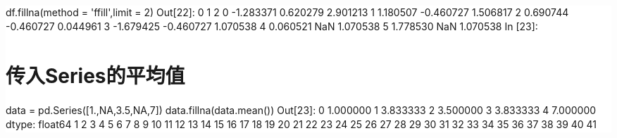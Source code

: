 df.fillna(method = 'ffill',limit = 2)
Out[22]:
0	1	2
0	-1.283371	0.620279	2.901213
1	1.180507	-0.460727	1.506817
2	0.690744	-0.460727	0.044961
3	-1.679425	-0.460727	1.070538
4	0.060521	NaN	1.070538
5	1.778530	NaN	1.070538
In [23]:

# 传入Series的平均值
data = pd.Series([1.,NA,3.5,NA,7])
data.fillna(data.mean())
Out[23]:
0    1.000000
1    3.833333
2    3.500000
3    3.833333
4    7.000000
dtype: float64
1
2
3
4
5
6
7
8
9
10
11
12
13
14
15
16
17
18
19
20
21
22
23
24
25
26
27
28
29
30
31
32
33
34
35
36
37
38
39
40
41